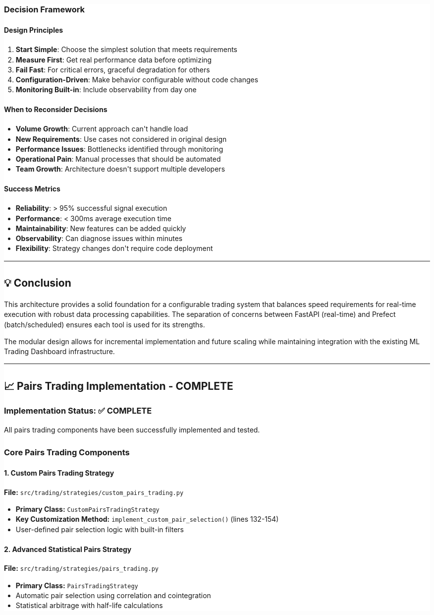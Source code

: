 ### **Decision Framework**

#### **Design Principles**
1. **Start Simple**: Choose the simplest solution that meets requirements
2. **Measure First**: Get real performance data before optimizing
3. **Fail Fast**: For critical errors, graceful degradation for others
4. **Configuration-Driven**: Make behavior configurable without code changes
5. **Monitoring Built-in**: Include observability from day one

#### **When to Reconsider Decisions**
- **Volume Growth**: Current approach can't handle load
- **New Requirements**: Use cases not considered in original design
- **Performance Issues**: Bottlenecks identified through monitoring
- **Operational Pain**: Manual processes that should be automated
- **Team Growth**: Architecture doesn't support multiple developers

#### **Success Metrics**
- **Reliability**: > 95% successful signal execution
- **Performance**: < 300ms average execution time
- **Maintainability**: New features can be added quickly
- **Observability**: Can diagnose issues within minutes
- **Flexibility**: Strategy changes don't require code deployment

---

## 💡 **Conclusion**

This architecture provides a solid foundation for a configurable trading system that balances speed requirements for real-time execution with robust data processing capabilities. The separation of concerns between FastAPI (real-time) and Prefect (batch/scheduled) ensures each tool is used for its strengths.

The modular design allows for incremental implementation and future scaling while maintaining integration with the existing ML Trading Dashboard infrastructure.

---

## 📈 **Pairs Trading Implementation - COMPLETE**

### **Implementation Status: ✅ COMPLETE**
All pairs trading components have been successfully implemented and tested.

### **Core Pairs Trading Components**

#### **1. Custom Pairs Trading Strategy**
**File:** `src/trading/strategies/custom_pairs_trading.py`
- **Primary Class:** `CustomPairsTradingStrategy`
- **Key Customization Method:** `implement_custom_pair_selection()` (lines 132-154)
- User-defined pair selection logic with built-in filters

#### **2. Advanced Statistical Pairs Strategy**
**File:** `src/trading/strategies/pairs_trading.py`
- **Primary Class:** `PairsTradingStrategy`
- Automatic pair selection using correlation and cointegration
- Statistical arbitrage with half-life calculations
